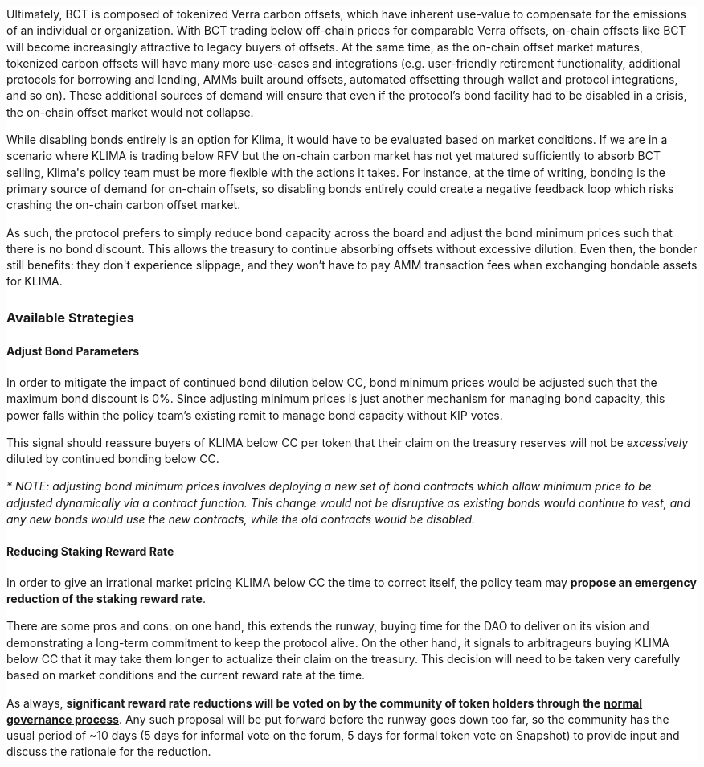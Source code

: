 Ultimately, BCT is composed of tokenized Verra carbon offsets, which have inherent use-value to compensate for the emissions of an individual or organization. With BCT trading below off-chain prices for comparable Verra offsets, on-chain offsets like BCT will become increasingly attractive to legacy buyers of offsets. At the same time, as the on-chain offset market matures, tokenized carbon offsets will have many more use-cases and integrations (e.g. user-friendly retirement functionality, additional protocols for borrowing and lending, AMMs built around offsets, automated offsetting through wallet and protocol integrations, and so on). These additional sources of demand will ensure that even if the protocol’s bond facility had to be disabled in a crisis, the on-chain offset market would not collapse.

While disabling bonds entirely is an option for Klima, it would have to be evaluated based on market conditions. If we are in a scenario where KLIMA is trading below RFV but the on-chain carbon market has not yet matured sufficiently to absorb BCT selling, Klima's policy team must be more flexible with the actions it takes. For instance, at the time of writing, bonding is the primary source of demand for on-chain offsets, so disabling bonds entirely could create a negative feedback loop which risks crashing the on-chain carbon offset market.

As such, the protocol prefers to simply reduce bond capacity across the board and adjust the bond minimum prices such that there is no bond discount. This allows the treasury to continue absorbing offsets without excessive dilution. Even then, the bonder still benefits: they don't experience slippage, and they won’t have to pay AMM transaction fees when exchanging bondable assets for KLIMA.

### Available Strategies <a href="#docs-internal-guid-43d976ba-7fff-b7ba-5a04-d39d03c7f852" id="docs-internal-guid-43d976ba-7fff-b7ba-5a04-d39d03c7f852"></a>

#### Adjust Bond Parameters

In order to mitigate the impact of continued bond dilution below CC, bond minimum prices would be adjusted such that the maximum bond discount is 0%. Since adjusting minimum prices is just another mechanism for managing bond capacity, this power falls within the policy team’s existing remit to manage bond capacity without KIP votes.&#x20;

This signal should reassure buyers of KLIMA below CC per token that their claim on the treasury reserves will not be _excessively_ diluted by continued bonding below CC.

_\* NOTE: adjusting bond minimum prices involves deploying a new set of bond contracts which allow minimum price to be adjusted dynamically via a contract function. This change would not be disruptive as existing bonds would continue to vest, and any new bonds would use the new contracts, while the old contracts would be disabled._

#### Reducing Staking Reward Rate

In order to give an irrational market pricing KLIMA below CC the time to correct itself, the policy team may **propose an emergency reduction of the staking reward rate**.

There are some pros and cons: on one hand, this extends the runway, buying time for the DAO to deliver on its vision and demonstrating a long-term commitment to keep the protocol alive. On the other hand, it signals to arbitrageurs buying KLIMA below CC that it may take them longer to actualize their claim on the treasury. This decision will need to be taken very carefully based on market conditions and the current reward rate at the time.

As always, **significant reward rate reductions will be voted on by the community of token holders through the** [**normal governance process**](../dao/governance-framework.md). Any such proposal will be put forward before the runway goes down too far, so the community has the usual period of \~10 days (5 days for informal vote on the forum, 5 days for formal token vote on Snapshot) to provide input and discuss the rationale for the reduction.&#x20;
